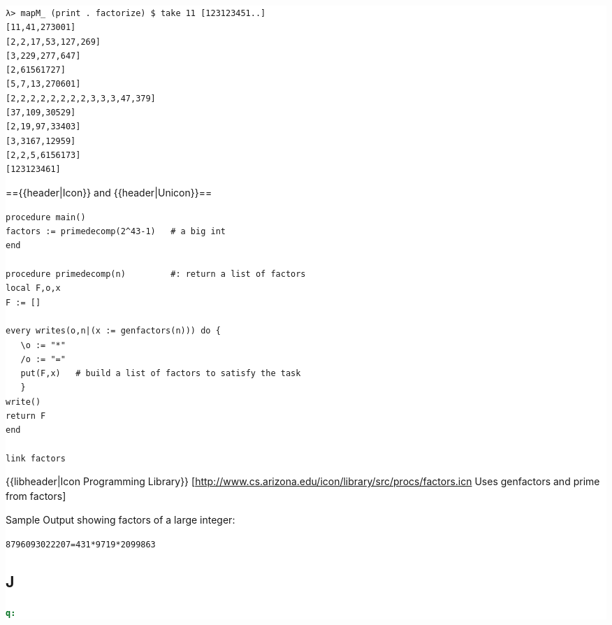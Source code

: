 ```txt
λ> mapM_ (print . factorize) $ take 11 [123123451..]
[11,41,273001]
[2,2,17,53,127,269]
[3,229,277,647]
[2,61561727]
[5,7,13,270601]
[2,2,2,2,2,2,2,2,3,3,3,47,379]
[37,109,30529]
[2,19,97,33403]
[3,3167,12959]
[2,2,5,6156173]
[123123461]
```


=={{header|Icon}} and {{header|Unicon}}==

```Icon
procedure main()
factors := primedecomp(2^43-1)   # a big int
end

procedure primedecomp(n)         #: return a list of factors
local F,o,x
F := []

every writes(o,n|(x := genfactors(n))) do {
   \o := "*"
   /o := "="
   put(F,x)   # build a list of factors to satisfy the task
   }
write()
return F
end

link factors
```


{{libheader|Icon Programming Library}} [http://www.cs.arizona.edu/icon/library/src/procs/factors.icn Uses genfactors and prime from factors]

Sample Output showing factors of a large integer:

```txt
8796093022207=431*9719*2099863
```



## J


```j
q:
```
